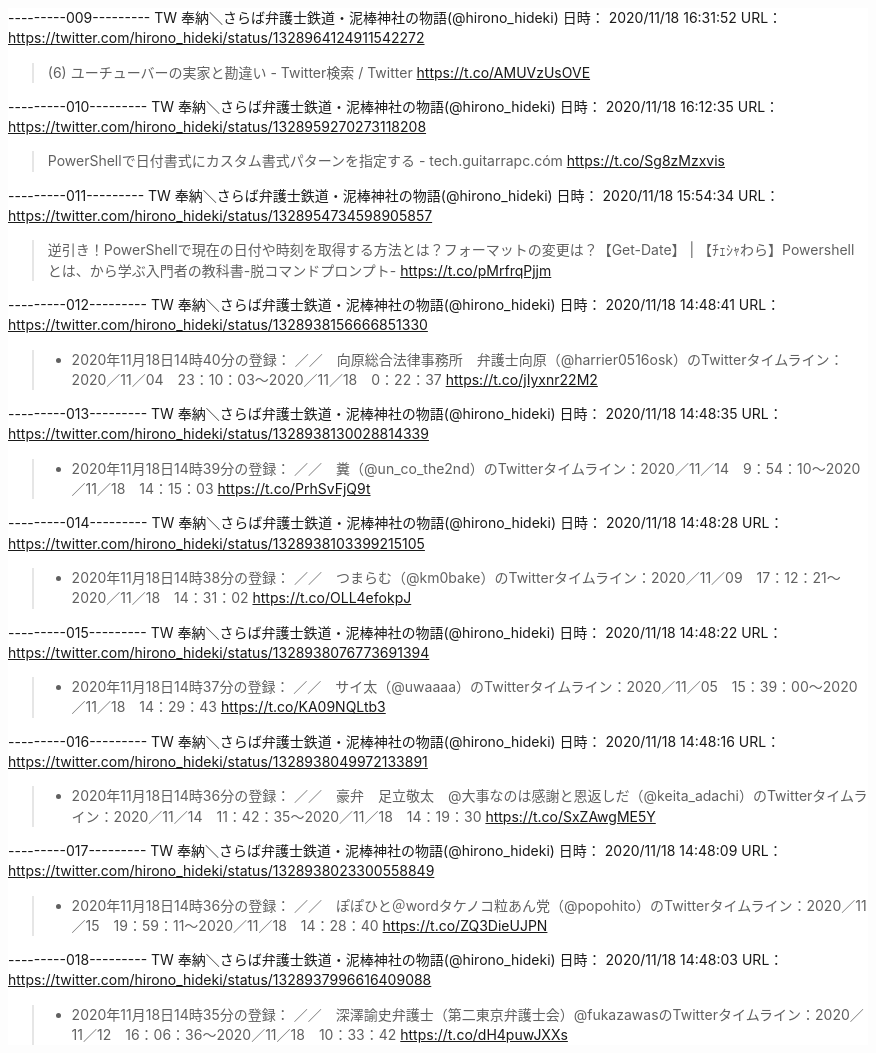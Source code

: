---------009---------
TW 奉納＼さらば弁護士鉄道・泥棒神社の物語(@hirono_hideki) 日時： 2020/11/18 16:31:52 URL： https://twitter.com/hirono_hideki/status/1328964124911542272
> (6) ユーチューバーの実家と勘違い - Twitter検索 / Twitter https://t.co/AMUVzUsOVE

---------010---------
TW 奉納＼さらば弁護士鉄道・泥棒神社の物語(@hirono_hideki) 日時： 2020/11/18 16:12:35 URL： https://twitter.com/hirono_hideki/status/1328959270273118208
> PowerShellで日付書式にカスタム書式パターンを指定する - tech.guitarrapc.cóm https://t.co/Sg8zMzxvis

---------011---------
TW 奉納＼さらば弁護士鉄道・泥棒神社の物語(@hirono_hideki) 日時： 2020/11/18 15:54:34 URL： https://twitter.com/hirono_hideki/status/1328954734598905857
> 逆引き！PowerShellで現在の日付や時刻を取得する方法とは？フォーマットの変更は？【Get-Date】 | 【ﾁｪｼｬわら】Powershellとは、から学ぶ入門者の教科書-脱コマンドプロンプト- https://t.co/pMrfrqPjjm

---------012---------
TW 奉納＼さらば弁護士鉄道・泥棒神社の物語(@hirono_hideki) 日時： 2020/11/18 14:48:41 URL： https://twitter.com/hirono_hideki/status/1328938156666851330
> - 2020年11月18日14時40分の登録： ／／　向原総合法律事務所　弁護士向原（@harrier0516osk）のTwitterタイムライン：2020／11／04　23：10：03～2020／11／18　0：22：37 https://t.co/jIyxnr22M2

---------013---------
TW 奉納＼さらば弁護士鉄道・泥棒神社の物語(@hirono_hideki) 日時： 2020/11/18 14:48:35 URL： https://twitter.com/hirono_hideki/status/1328938130028814339
> - 2020年11月18日14時39分の登録： ／／　糞（@un_co_the2nd）のTwitterタイムライン：2020／11／14　9：54：10～2020／11／18　14：15：03 https://t.co/PrhSvFjQ9t

---------014---------
TW 奉納＼さらば弁護士鉄道・泥棒神社の物語(@hirono_hideki) 日時： 2020/11/18 14:48:28 URL： https://twitter.com/hirono_hideki/status/1328938103399215105
> - 2020年11月18日14時38分の登録： ／／　つまらむ（@km0bake）のTwitterタイムライン：2020／11／09　17：12：21～2020／11／18　14：31：02 https://t.co/OLL4efokpJ

---------015---------
TW 奉納＼さらば弁護士鉄道・泥棒神社の物語(@hirono_hideki) 日時： 2020/11/18 14:48:22 URL： https://twitter.com/hirono_hideki/status/1328938076773691394
> - 2020年11月18日14時37分の登録： ／／　サイ太（@uwaaaa）のTwitterタイムライン：2020／11／05　15：39：00～2020／11／18　14：29：43 https://t.co/KA09NQLtb3

---------016---------
TW 奉納＼さらば弁護士鉄道・泥棒神社の物語(@hirono_hideki) 日時： 2020/11/18 14:48:16 URL： https://twitter.com/hirono_hideki/status/1328938049972133891
> - 2020年11月18日14時36分の登録： ／／　豪弁　足立敬太　@大事なのは感謝と恩返しだ（@keita_adachi）のTwitterタイムライン：2020／11／14　11：42：35～2020／11／18　14：19：30 https://t.co/SxZAwgME5Y

---------017---------
TW 奉納＼さらば弁護士鉄道・泥棒神社の物語(@hirono_hideki) 日時： 2020/11/18 14:48:09 URL： https://twitter.com/hirono_hideki/status/1328938023300558849
> - 2020年11月18日14時36分の登録： ／／　ぽぽひと＠wordタケノコ粒あん党（@popohito）のTwitterタイムライン：2020／11／15　19：59：11～2020／11／18　14：28：40 https://t.co/ZQ3DieUJPN

---------018---------
TW 奉納＼さらば弁護士鉄道・泥棒神社の物語(@hirono_hideki) 日時： 2020/11/18 14:48:03 URL： https://twitter.com/hirono_hideki/status/1328937996616409088
> - 2020年11月18日14時35分の登録： ／／　深澤諭史弁護士（第二東京弁護士会）@fukazawasのTwitterタイムライン：2020／11／12　16：06：36～2020／11／18　10：33：42 https://t.co/dH4puwJXXs
